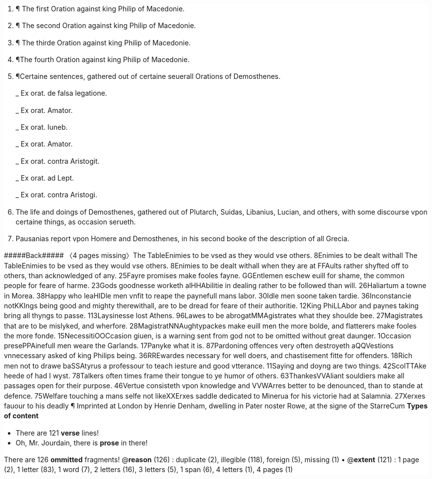 1. ¶ The first Oration against king Philip of Macedonie.

1. ¶ The second Oration against king Philip of Macedonie.

1. ¶ The thirde Oration against king Philip of Macedonie.

1. ¶The fourth Oration against king Philip of Macedonie.

1. ¶Certaine sentences, gathered out of certaine seuerall Orations of Demosthenes.

    _ Ex orat. de falsa legatione.

    _ Ex orat. Amator.

    _ Ex orat. Iuneb.

    _ Ex orat. Amator.

    _ Ex orat. contra Aristogit.

    _ Ex orat. ad Lept.

    _ Ex orat. contra Aristogi.

1. The life and doings of Demosthenes, gathered out of Plutarch, Suidas, Libanius, Lucian, and others, with some discourse vpon certaine things, as occasion serueth.

1. Pausanias report vpon Homere and Demosthenes, in his second booke of the description of all Grecia.

#####Back#####
〈4 pages missing〉The TableEnimies to be vsed as they would vse others. 8Enimies to be dealt withall The TableEnimies to be vsed as they would vse others. 8Enimies to be dealt withall when they are at FFAults rather shyfted off to others, than acknowledged of any. 25Fayre promises make fooles fayne. GGEntlemen eschew euill for shame, the common people for feare of harme. 23Gods goodnesse worketh alHHAbilitie in dealing rather to be followed than will. 26Haliartum a towne in Morea. 38Happy who leaHIDle men vnfit to reape the paynefull mans labor. 30Idle men soone taken tardie. 36Inconstancie notKKIngs being good and mighty therewithall, are to be dread for feare of their authoritie. 12King PhiLLAbor and paynes taking bring all thyngs to passe. 113Laysinesse lost Athens. 96Lawes to be abrogatMMAgistrates what they shoulde bee. 27Magistrates that are to be mislyked, and wherfore. 28MagistratNNAughtypackes make euill men the more bolde, and flatterers make fooles the more fonde. 15NecessitiOOCcasion giuen, is a warning sent from god not to be omitted without great daunger. 1Occasion presePPAinefull men weare the Garlands. 17Panyke what it is. 87Pardoning offences very often destroyeth aQQVestions vnnecessary asked of king Philips being. 36RREwardes necessary for well doers, and chastisement fitte for offenders. 18Rich men not to drawe baSSAtyrus a professour to teach iesture and good vtterance. 11Saying and doyng are two things. 42ScolTTAke heede of had I wyst. 78Talkers often times frame their tongue to ye humor of others. 63ThankesVVAliant souldiers make all passages open for their purpose. 46Vertue consisteth vpon knowledge and VVWArres better to be denounced, than to stande at defence. 75Welfare touching a mans selfe not likeXXErxes saddle dedicated to Minerua for his victorie had at Salamnia. 27Xerxes fauour to his deadly ¶ Imprinted at London by Henrie Denham, dwelling in Pater noster Rowe, at the signe of the StarreCum
**Types of content**

  * There are 121 **verse** lines!
  * Oh, Mr. Jourdain, there is **prose** in there!

There are 126 **ommitted** fragments! 
 @__reason__ (126) : duplicate (2), illegible (118), foreign (5), missing (1)  •  @__extent__ (121) : 1 page (2), 1 letter (83), 1 word (7), 2 letters (16), 3 letters (5), 1 span (6), 4 letters (1), 4 pages (1)
